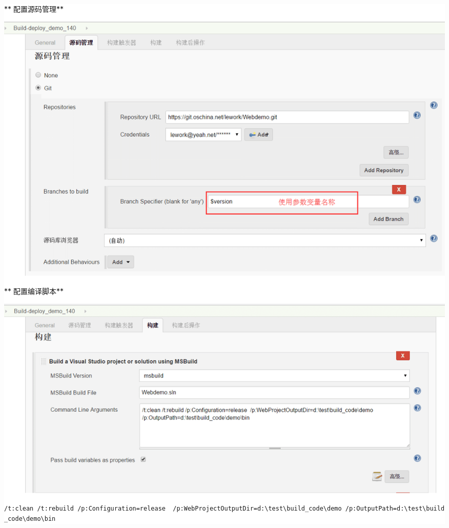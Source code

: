 ** 配置源码管理** 

![Paste_Image.png](/assets/images/ops/3629406-19b8b8c3fd830dec.png)

** 配置编译脚本** 

![Paste_Image.png](/assets/images/ops/3629406-7db0c6503a2169b2.png)

```
/t:clean /t:rebuild /p:Configuration=release  /p:WebProjectOutputDir=d:\test\build_code\demo /p:OutputPath=d:\test\build_code\demo\bin
```
